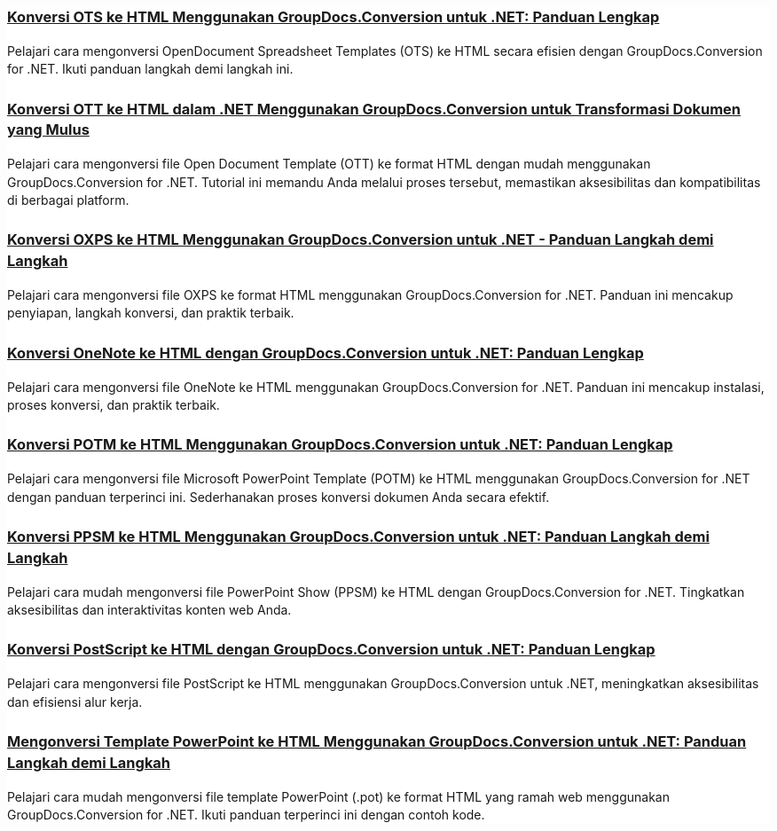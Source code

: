 ### [Konversi OTS ke HTML Menggunakan GroupDocs.Conversion untuk .NET: Panduan Lengkap](./convert-ots-to-html-groupdocs-conversion-net/)
Pelajari cara mengonversi OpenDocument Spreadsheet Templates (OTS) ke HTML secara efisien dengan GroupDocs.Conversion for .NET. Ikuti panduan langkah demi langkah ini.

### [Konversi OTT ke HTML dalam .NET Menggunakan GroupDocs.Conversion untuk Transformasi Dokumen yang Mulus](./convert-ott-html-groupdocs-dotnet/)
Pelajari cara mengonversi file Open Document Template (OTT) ke format HTML dengan mudah menggunakan GroupDocs.Conversion for .NET. Tutorial ini memandu Anda melalui proses tersebut, memastikan aksesibilitas dan kompatibilitas di berbagai platform.

### [Konversi OXPS ke HTML Menggunakan GroupDocs.Conversion untuk .NET - Panduan Langkah demi Langkah](./convert-oxps-html-groupdocs-dotnet/)
Pelajari cara mengonversi file OXPS ke format HTML menggunakan GroupDocs.Conversion for .NET. Panduan ini mencakup penyiapan, langkah konversi, dan praktik terbaik.

### [Konversi OneNote ke HTML dengan GroupDocs.Conversion untuk .NET: Panduan Lengkap](./convert-onenote-to-html-groupdocs-conversion-net/)
Pelajari cara mengonversi file OneNote ke HTML menggunakan GroupDocs.Conversion for .NET. Panduan ini mencakup instalasi, proses konversi, dan praktik terbaik.

### [Konversi POTM ke HTML Menggunakan GroupDocs.Conversion untuk .NET: Panduan Lengkap](./convert-potm-html-groupdocs-net/)
Pelajari cara mengonversi file Microsoft PowerPoint Template (POTM) ke HTML menggunakan GroupDocs.Conversion for .NET dengan panduan terperinci ini. Sederhanakan proses konversi dokumen Anda secara efektif.

### [Konversi PPSM ke HTML Menggunakan GroupDocs.Conversion untuk .NET: Panduan Langkah demi Langkah](./convert-ppsm-html-groupdocs-conversion-dotnet/)
Pelajari cara mudah mengonversi file PowerPoint Show (PPSM) ke HTML dengan GroupDocs.Conversion for .NET. Tingkatkan aksesibilitas dan interaktivitas konten web Anda.

### [Konversi PostScript ke HTML dengan GroupDocs.Conversion untuk .NET: Panduan Lengkap](./convert-postscript-to-html-groupdocs-net/)
Pelajari cara mengonversi file PostScript ke HTML menggunakan GroupDocs.Conversion untuk .NET, meningkatkan aksesibilitas dan efisiensi alur kerja.

### [Mengonversi Template PowerPoint ke HTML Menggunakan GroupDocs.Conversion untuk .NET: Panduan Langkah demi Langkah](./convert-pot-to-html-groupdocs-conversion-net/)
Pelajari cara mudah mengonversi file template PowerPoint (.pot) ke format HTML yang ramah web menggunakan GroupDocs.Conversion for .NET. Ikuti panduan terperinci ini dengan contoh kode.
